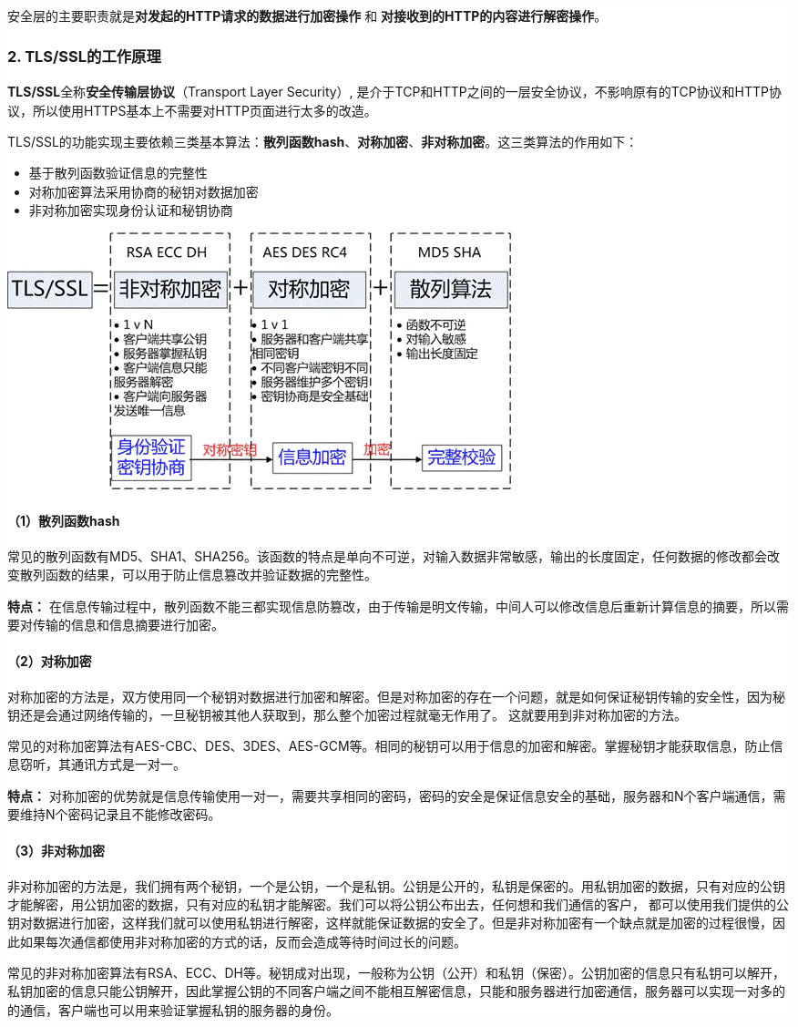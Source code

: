 
安全层的主要职责就是**对发起的HTTP请求的数据进行加密操作** 和 **对接收到的HTTP的内容进行解密操作**。

### 2. TLS/SSL的工作原理

**TLS/SSL**全称**安全传输层协议**（Transport Layer Security）, 是介于TCP和HTTP之间的一层安全协议，不影响原有的TCP协议和HTTP协议，所以使用HTTPS基本上不需要对HTTP页面进行太多的改造。


TLS/SSL的功能实现主要依赖三类基本算法：**散列函数hash**、**对称加密**、**非对称加密**。这三类算法的作用如下：

- 基于散列函数验证信息的完整性
- 对称加密算法采用协商的秘钥对数据加密
- 非对称加密实现身份认证和秘钥协商

![](10.png)

#### （1）散列函数hash

常见的散列函数有MD5、SHA1、SHA256。该函数的特点是单向不可逆，对输入数据非常敏感，输出的长度固定，任何数据的修改都会改变散列函数的结果，可以用于防止信息篡改并验证数据的完整性。


**特点：** 在信息传输过程中，散列函数不能三都实现信息防篡改，由于传输是明文传输，中间人可以修改信息后重新计算信息的摘要，所以需要对传输的信息和信息摘要进行加密。

#### （2）对称加密

对称加密的方法是，双方使用同一个秘钥对数据进行加密和解密。但是对称加密的存在一个问题，就是如何保证秘钥传输的安全性，因为秘钥还是会通过网络传输的，一旦秘钥被其他人获取到，那么整个加密过程就毫无作用了。 这就要用到非对称加密的方法。


常见的对称加密算法有AES-CBC、DES、3DES、AES-GCM等。相同的秘钥可以用于信息的加密和解密。掌握秘钥才能获取信息，防止信息窃听，其通讯方式是一对一。


**特点：** 对称加密的优势就是信息传输使用一对一，需要共享相同的密码，密码的安全是保证信息安全的基础，服务器和N个客户端通信，需要维持N个密码记录且不能修改密码。

#### （3）非对称加密

非对称加密的方法是，我们拥有两个秘钥，一个是公钥，一个是私钥。公钥是公开的，私钥是保密的。用私钥加密的数据，只有对应的公钥才能解密，用公钥加密的数据，只有对应的私钥才能解密。我们可以将公钥公布出去，任何想和我们通信的客户， 都可以使用我们提供的公钥对数据进行加密，这样我们就可以使用私钥进行解密，这样就能保证数据的安全了。但是非对称加密有一个缺点就是加密的过程很慢，因此如果每次通信都使用非对称加密的方式的话，反而会造成等待时间过长的问题。


常见的非对称加密算法有RSA、ECC、DH等。秘钥成对出现，一般称为公钥（公开）和私钥（保密）。公钥加密的信息只有私钥可以解开，私钥加密的信息只能公钥解开，因此掌握公钥的不同客户端之间不能相互解密信息，只能和服务器进行加密通信，服务器可以实现一对多的的通信，客户端也可以用来验证掌握私钥的服务器的身份。
